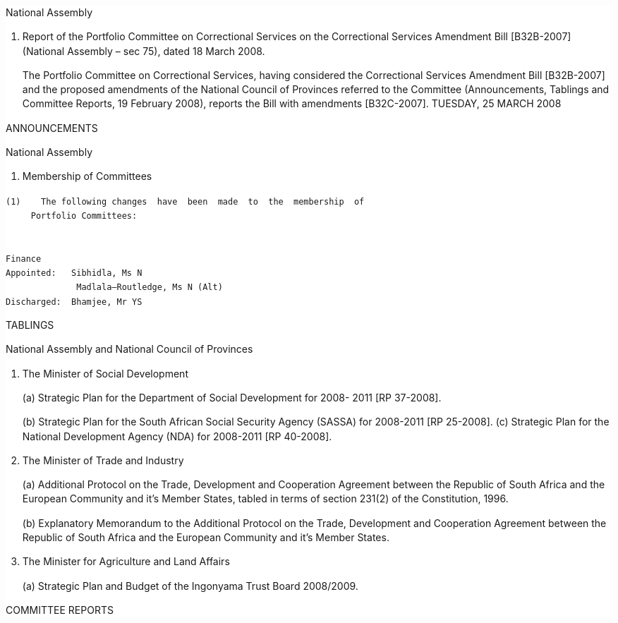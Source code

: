 National Assembly

1.    Report of the Portfolio Committee  on  Correctional  Services  on  the
    Correctional Services Amendment Bill [B32B-2007] (National  Assembly  –
    sec 75), dated 18 March 2008.

      The Portfolio Committee on Correctional  Services,  having  considered
      the Correctional Services Amendment Bill [B32B-2007] and the  proposed
      amendments of the  National  Council  of  Provinces  referred  to  the
      Committee (Announcements, Tablings and Committee Reports, 19  February
      2008), reports the Bill with amendments [B32C-2007].
                           TUESDAY, 25 MARCH 2008

ANNOUNCEMENTS

National Assembly

1.    Membership of Committees

    (1)    The following changes  have  been  made  to  the  membership  of
         Portfolio Committees:


    Finance
    Appointed:   Sibhidla, Ms N
                  Madlala–Routledge, Ms N (Alt)
    Discharged:  Bhamjee, Mr YS

TABLINGS

National Assembly and National Council of Provinces

1.    The Minister of Social Development

      (a)   Strategic Plan for the Department of Social Development for 2008-
          2011 [RP 37-2008].

      (b)   Strategic Plan for the  South  African  Social  Security  Agency
          (SASSA) for 2008-2011 [RP 25-2008].
      (c)   Strategic Plan for the National  Development  Agency  (NDA)  for
          2008-2011 [RP 40-2008].

2.    The Minister of Trade and Industry

      (a)   Additional Protocol on the Trade,  Development  and  Cooperation
          Agreement between the Republic of South Africa and  the  European
          Community and it’s Member States,  tabled  in  terms  of  section
          231(2) of the Constitution, 1996.

      (b)   Explanatory Memorandum to the Additional Protocol on the  Trade,
          Development and Cooperation Agreement  between  the  Republic  of
          South Africa and the European Community and it’s Member States.

   3. The Minister for Agriculture and Land Affairs

      (a)    Strategic  Plan  and  Budget  of  the  Ingonyama  Trust   Board
          2008/2009.

COMMITTEE REPORTS
